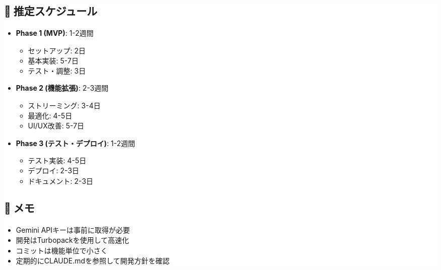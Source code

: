 ## 📅 推定スケジュール

- **Phase 1 (MVP)**: 1-2週間
  - セットアップ: 2日
  - 基本実装: 5-7日
  - テスト・調整: 3日

- **Phase 2 (機能拡張)**: 2-3週間
  - ストリーミング: 3-4日
  - 最適化: 4-5日
  - UI/UX改善: 5-7日

- **Phase 3 (テスト・デプロイ)**: 1-2週間
  - テスト実装: 4-5日
  - デプロイ: 2-3日
  - ドキュメント: 2-3日

## 📝 メモ

- Gemini APIキーは事前に取得が必要
- 開発はTurbopackを使用して高速化
- コミットは機能単位で小さく
- 定期的にCLAUDE.mdを参照して開発方針を確認